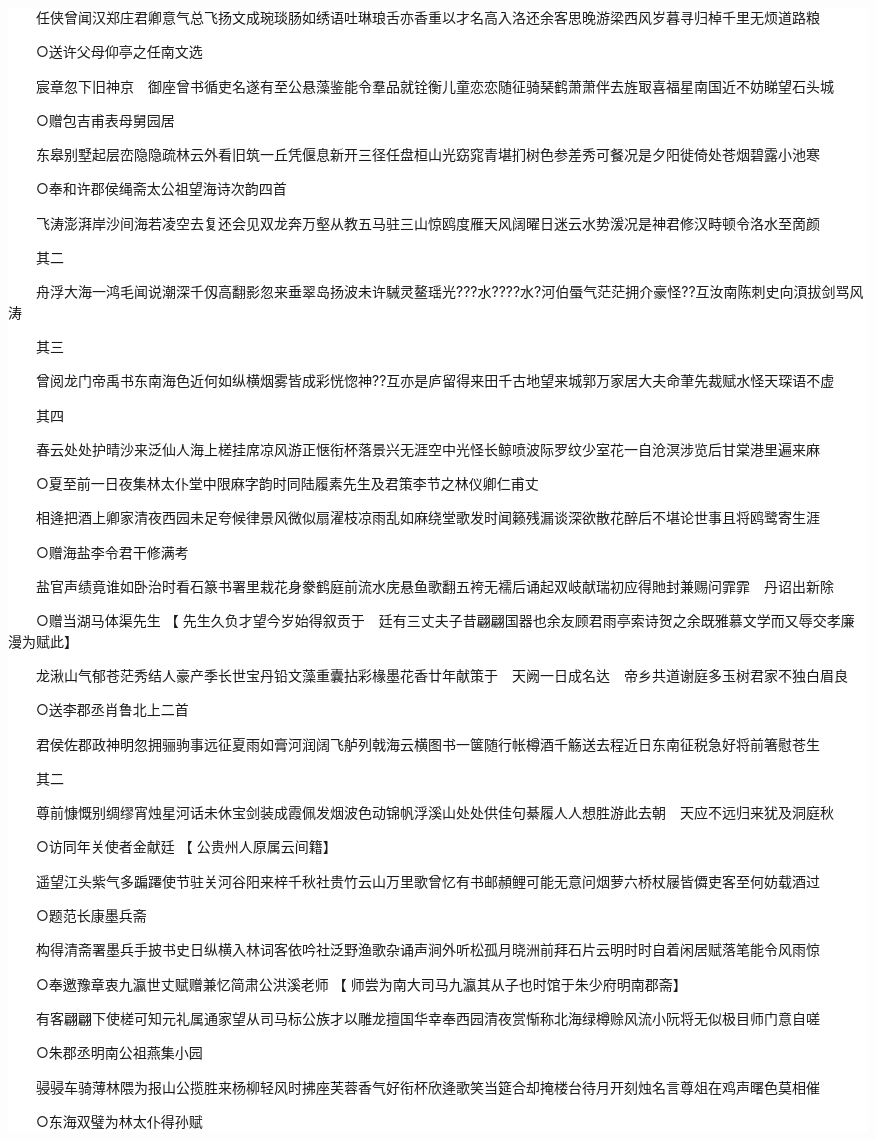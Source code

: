 　　任侠曾闻汉郑庄君卿意气总飞扬文成琬琰肠如绣语吐琳琅舌亦香重以才名高入洛还余客思晚游梁西风岁暮寻归棹千里无烦道路粮 

　　○送许父母仰亭之任南文选 

　　宸章忽下旧神京　御座曾书循吏名遂有至公悬藻鉴能令羣品就铨衡儿童恋恋随征骑琹鹤萧萧伴去旌冣喜福星南国近不妨睇望石头城 

　　○赠包吉甫表母舅园居 

　　东皋别墅起层峦隐隐疏林云外看旧筑一丘凭偃息新开三径任盘桓山光窈窕青堪扪树色参差秀可餐况是夕阳徙倚处苍烟碧露小池寒 

　　○奉和许郡侯绳斋太公祖望海诗次韵四首 

　　飞涛澎湃岸沙间海若凌空去复还会见双龙奔万壑从教五马驻三山惊鸥度雁天风阔曜日迷云水势湲况是神君修汉畤顿令洛水至啇颜 

　　其二 

　　舟浮大海一鸿毛闻说潮深千仭高翻影忽来垂翠岛扬波未许駴灵鳌瑶光???水????水?河伯蜃气茫茫拥介豪怪??互汝南陈刺史向湏拔剑骂风涛 

　　其三 

　　曾阅龙门帝禹书东南海色近何如纵横烟雾皆成彩恍惚神??互亦是庐留得来田千古地望来城郭万家居大夫命茟先裁赋水怪天琛语不虚 

　　其四 

　　春云处处护晴沙来泛仙人海上槎挂席凉风游正惬衔杯落景兴无涯空中光怪长鲸喷波际罗纹少室花一自沧溟涉览后甘棠港里遍来麻 

　　○夏至前一日夜集林太仆堂中限麻字韵时同陆履素先生及君策李节之林仪卿仁甫丈 

　　相逄把酒上卿家清夜西园未足夸候律景风微似扇濯枝凉雨乱如麻绕堂歌发时闻籁残漏谈深欲散花醉后不堪论世事且将鸥鹭寄生涯 

　　○赠海盐李令君干修满考 

　　盐官声绩竟谁如卧治时看石篆书署里栽花身豢鹤庭前流水庑悬鱼歌翻五袴无襦后诵起双岐献瑞初应得貤封兼赐问霏霏　丹诏出新除 

　　○赠当湖马体渠先生 【 先生久负才望今岁始得叙贡于　廷有三丈夫子昔翩翩国器也余友顾君雨亭索诗贺之余既雅慕文学而又辱交孝廉漫为赋此】 

　　龙湫山气郁苍茫秀结人豪产季长世宝丹铅文藻重囊拈彩椽墨花香廿年献策于　天阙一日成名达　帝乡共道谢庭多玉树君家不独白眉良 

　　○送李郡丞肖鲁北上二首 

　　君侯佐郡政神明忽拥骊驹事远征夏雨如膏河润阔飞舻列戟海云横图书一箧随行帐樽酒千觞送去程近日东南征税急好将前箸慰苍生 

　　其二 

　　尊前慷慨别绸缪宵烛星河话未休宝剑装成霞佩发烟波色动锦帆浮溪山处处供佳句綦履人人想胜游此去朝　天应不远归来犹及洞庭秋 

　　○访同年关使者金献廷 【 公贵州人原属云间籍】 

　　遥望江头紫气多蹁蹮使节驻关河谷阳来梓千秋社贵竹云山万里歌曾忆有书邮頳鲤可能无意问烟萝六桥杖屦皆僲吏客至何妨载酒过 

　　○题范长康墨兵斋 

　　构得清斋署墨兵手披书史日纵横入林词客依吟社泛野渔歌杂诵声涧外听松孤月晓洲前拜石片云明时时自着闲居赋落笔能令风雨惊 

　　○奉邀豫章衷九瀛世丈赋赠兼忆简肃公洪溪老师 【 师尝为南大司马九瀛其从子也时馆于朱少府明南郡斋】 

　　有客翩翩下使槎可知元礼属通家望从司马标公族才以雕龙擅国华幸奉西园清夜赏惭称北海绿樽赊风流小阮将无似极目师门意自嗟 

　　○朱郡丞明南公祖燕集小园 

　　骎骎车骑薄林隈为报山公揽胜来杨柳轻风时拂座芙蓉香气好衔杯欣逄歌笑当筵合却掩楼台待月开刻烛名言尊俎在鸡声曙色莫相催 

　　○东海双璧为林太仆得孙赋 


